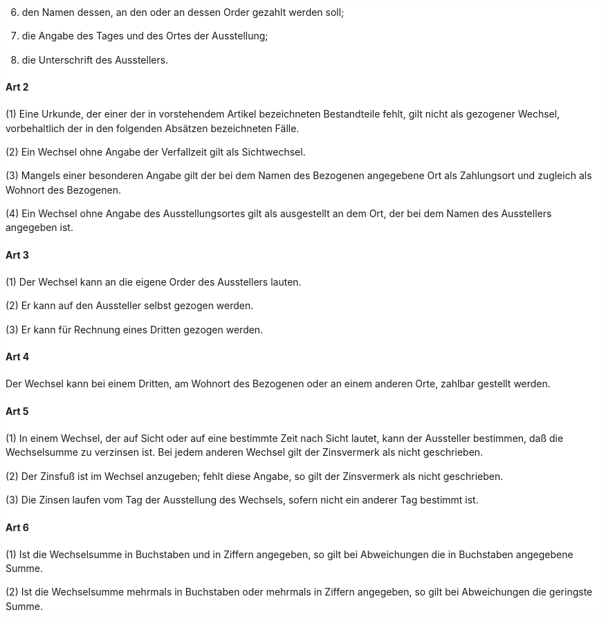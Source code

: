 6.  den Namen dessen, an den oder an dessen Order gezahlt werden soll;


7.  die Angabe des Tages und des Ortes der Ausstellung;


8.  die Unterschrift des Ausstellers.





#### Art 2

(1) Eine Urkunde, der einer der in vorstehendem Artikel bezeichneten Bestandteile fehlt, gilt nicht als gezogener Wechsel, vorbehaltlich der in den folgenden Absätzen bezeichneten Fälle.

(2) Ein Wechsel ohne Angabe der Verfallzeit gilt als Sichtwechsel.

(3) Mangels einer besonderen Angabe gilt der bei dem Namen des Bezogenen angegebene Ort als Zahlungsort und zugleich als Wohnort des Bezogenen.

(4) Ein Wechsel ohne Angabe des Ausstellungsortes gilt als ausgestellt an dem Ort, der bei dem Namen des Ausstellers angegeben ist.


#### Art 3

(1) Der Wechsel kann an die eigene Order des Ausstellers lauten.

(2) Er kann auf den Aussteller selbst gezogen werden.

(3) Er kann für Rechnung eines Dritten gezogen werden.


#### Art 4

Der Wechsel kann bei einem Dritten, am Wohnort des Bezogenen oder an einem anderen Orte, zahlbar gestellt werden.


#### Art 5

(1) In einem Wechsel, der auf Sicht oder auf eine bestimmte Zeit nach Sicht lautet, kann der Aussteller bestimmen, daß die Wechselsumme zu verzinsen ist. Bei jedem anderen Wechsel gilt der Zinsvermerk als nicht geschrieben.

(2) Der Zinsfuß ist im Wechsel anzugeben; fehlt diese Angabe, so gilt der Zinsvermerk als nicht geschrieben.

(3) Die Zinsen laufen vom Tag der Ausstellung des Wechsels, sofern nicht ein anderer Tag bestimmt ist.


#### Art 6

(1) Ist die Wechselsumme in Buchstaben und in Ziffern angegeben, so gilt bei Abweichungen die in Buchstaben angegebene Summe.

(2) Ist die Wechselsumme mehrmals in Buchstaben oder mehrmals in Ziffern angegeben, so gilt bei Abweichungen die geringste Summe.

